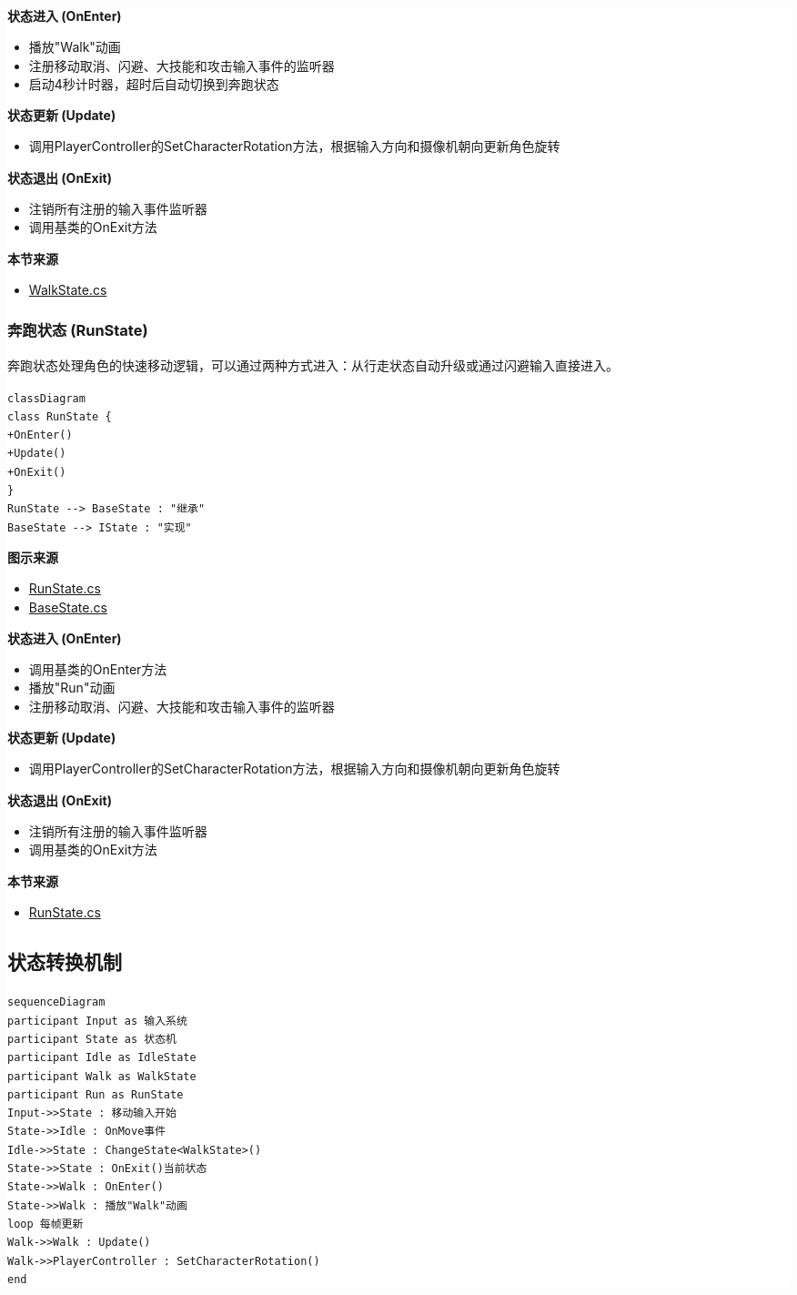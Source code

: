 **状态进入 (OnEnter)**
- 播放"Walk"动画
- 注册移动取消、闪避、大技能和攻击输入事件的监听器
- 启动4秒计时器，超时后自动切换到奔跑状态

**状态更新 (Update)**
- 调用PlayerController的SetCharacterRotation方法，根据输入方向和摄像机朝向更新角色旋转

**状态退出 (OnExit)**
- 注销所有注册的输入事件监听器
- 调用基类的OnExit方法

**本节来源**
- [WalkState.cs](file://Assets/Scripts/Controller/FSM/CharacterState/WalkState.cs#L1-L32)

### 奔跑状态 (RunState)

奔跑状态处理角色的快速移动逻辑，可以通过两种方式进入：从行走状态自动升级或通过闪避输入直接进入。

```mermaid
classDiagram
class RunState {
+OnEnter()
+Update()
+OnExit()
}
RunState --> BaseState : "继承"
BaseState --> IState : "实现"
```

**图示来源**
- [RunState.cs](file://Assets/Scripts/Controller/FSM/CharacterState/RunState.cs#L1-L26)
- [BaseState.cs](file://Assets/Scripts/Controller/FSM/BaseState.cs#L1-L85)

**状态进入 (OnEnter)**
- 调用基类的OnEnter方法
- 播放"Run"动画
- 注册移动取消、闪避、大技能和攻击输入事件的监听器

**状态更新 (Update)**
- 调用PlayerController的SetCharacterRotation方法，根据输入方向和摄像机朝向更新角色旋转

**状态退出 (OnExit)**
- 注销所有注册的输入事件监听器
- 调用基类的OnExit方法

**本节来源**
- [RunState.cs](file://Assets/Scripts/Controller/FSM/CharacterState/RunState.cs#L1-L26)

## 状态转换机制

```mermaid
sequenceDiagram
participant Input as 输入系统
participant State as 状态机
participant Idle as IdleState
participant Walk as WalkState
participant Run as RunState
Input->>State : 移动输入开始
State->>Idle : OnMove事件
Idle->>State : ChangeState<WalkState>()
State->>State : OnExit()当前状态
State->>Walk : OnEnter()
State->>Walk : 播放"Walk"动画
loop 每帧更新
Walk->>Walk : Update()
Walk->>PlayerController : SetCharacterRotation()
end
```